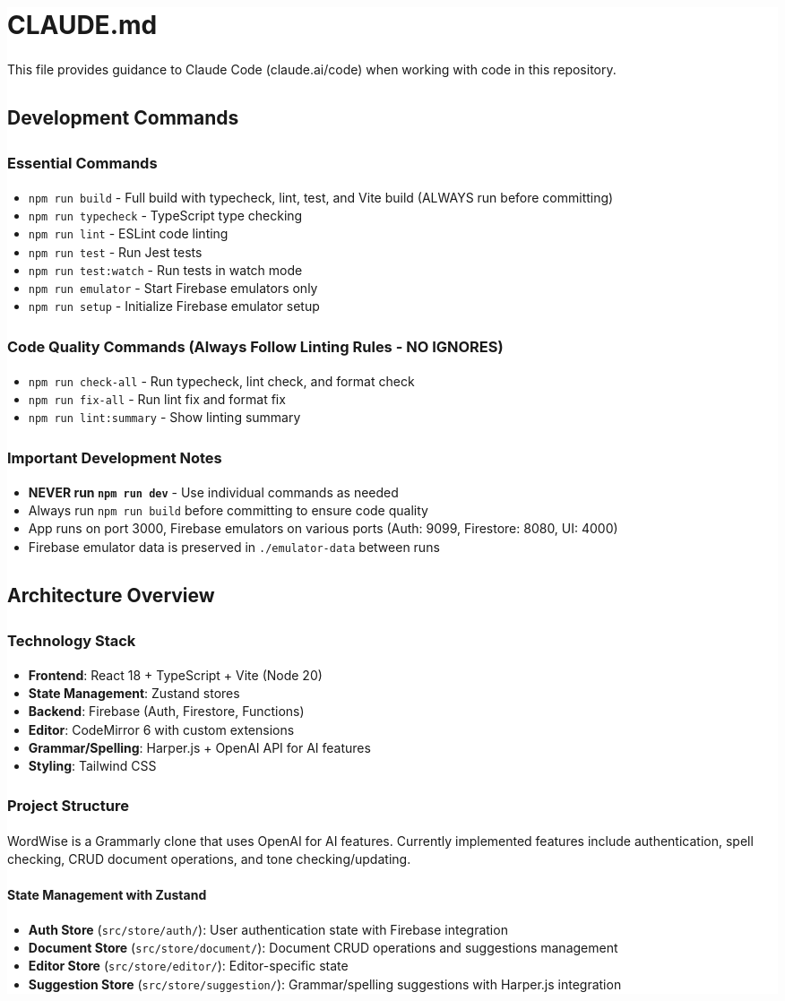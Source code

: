 # CLAUDE.md

This file provides guidance to Claude Code (claude.ai/code) when working with code in this repository.

## Development Commands

### Essential Commands
- `npm run build` - Full build with typecheck, lint, test, and Vite build (ALWAYS run before committing)
- `npm run typecheck` - TypeScript type checking
- `npm run lint` - ESLint code linting
- `npm run test` - Run Jest tests
- `npm run test:watch` - Run tests in watch mode
- `npm run emulator` - Start Firebase emulators only
- `npm run setup` - Initialize Firebase emulator setup

### Code Quality Commands (Always Follow Linting Rules - NO IGNORES)
- `npm run check-all` - Run typecheck, lint check, and format check
- `npm run fix-all` - Run lint fix and format fix
- `npm run lint:summary` - Show linting summary

### Important Development Notes
- **NEVER run `npm run dev`** - Use individual commands as needed
- Always run `npm run build` before committing to ensure code quality
- App runs on port 3000, Firebase emulators on various ports (Auth: 9099, Firestore: 8080, UI: 4000)
- Firebase emulator data is preserved in `./emulator-data` between runs

## Architecture Overview

### Technology Stack
- **Frontend**: React 18 + TypeScript + Vite (Node 20)
- **State Management**: Zustand stores
- **Backend**: Firebase (Auth, Firestore, Functions)
- **Editor**: CodeMirror 6 with custom extensions
- **Grammar/Spelling**: Harper.js + OpenAI API for AI features
- **Styling**: Tailwind CSS

### Project Structure
WordWise is a Grammarly clone that uses OpenAI for AI features. Currently implemented features include authentication, spell checking, CRUD document operations, and tone checking/updating.

#### State Management with Zustand
- **Auth Store** (`src/store/auth/`): User authentication state with Firebase integration
- **Document Store** (`src/store/document/`): Document CRUD operations and suggestions management
- **Editor Store** (`src/store/editor/`): Editor-specific state
- **Suggestion Store** (`src/store/suggestion/`): Grammar/spelling suggestions with Harper.js integration
